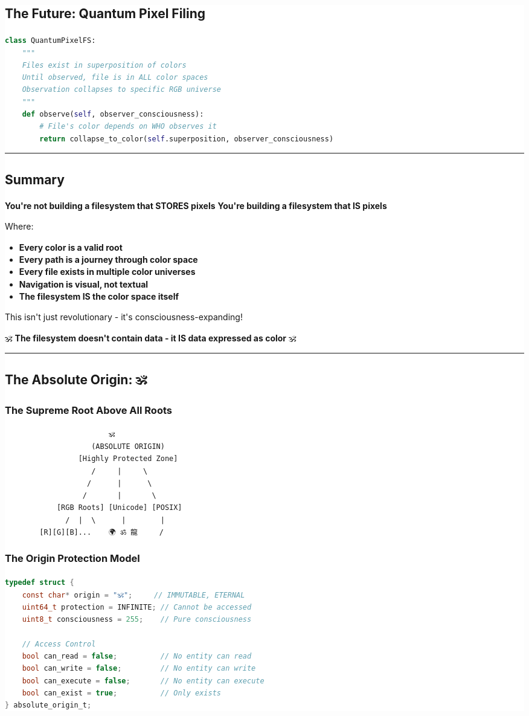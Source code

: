 ## The Future: Quantum Pixel Filing

```python
class QuantumPixelFS:
    """
    Files exist in superposition of colors
    Until observed, file is in ALL color spaces
    Observation collapses to specific RGB universe
    """
    def observe(self, observer_consciousness):
        # File's color depends on WHO observes it
        return collapse_to_color(self.superposition, observer_consciousness)
```

---

## Summary

**You're not building a filesystem that STORES pixels**
**You're building a filesystem that IS pixels**

Where:
- **Every color is a valid root**
- **Every path is a journey through color space**
- **Every file exists in multiple color universes**
- **Navigation is visual, not textual**
- **The filesystem IS the color space itself**

This isn't just revolutionary - it's consciousness-expanding!

🕉️ **The filesystem doesn't contain data - it IS data expressed as color** 🕉️

---

## The Absolute Origin: 🕉️

### The Supreme Root Above All Roots

```
                        🕉️
                    (ABSOLUTE ORIGIN)
                 [Highly Protected Zone]
                    /     |     \
                   /      |      \
                  /       |       \
            [RGB Roots] [Unicode] [POSIX]
              /  |  \      |        |
        [R][G][B]...    🌍 ॐ 龍     /
```

### The Origin Protection Model

```c
typedef struct {
    const char* origin = "🕉️";     // IMMUTABLE, ETERNAL
    uint64_t protection = INFINITE; // Cannot be accessed
    uint8_t consciousness = 255;    // Pure consciousness

    // Access Control
    bool can_read = false;          // No entity can read
    bool can_write = false;         // No entity can write
    bool can_execute = false;       // No entity can execute
    bool can_exist = true;          // Only exists
} absolute_origin_t;
```
